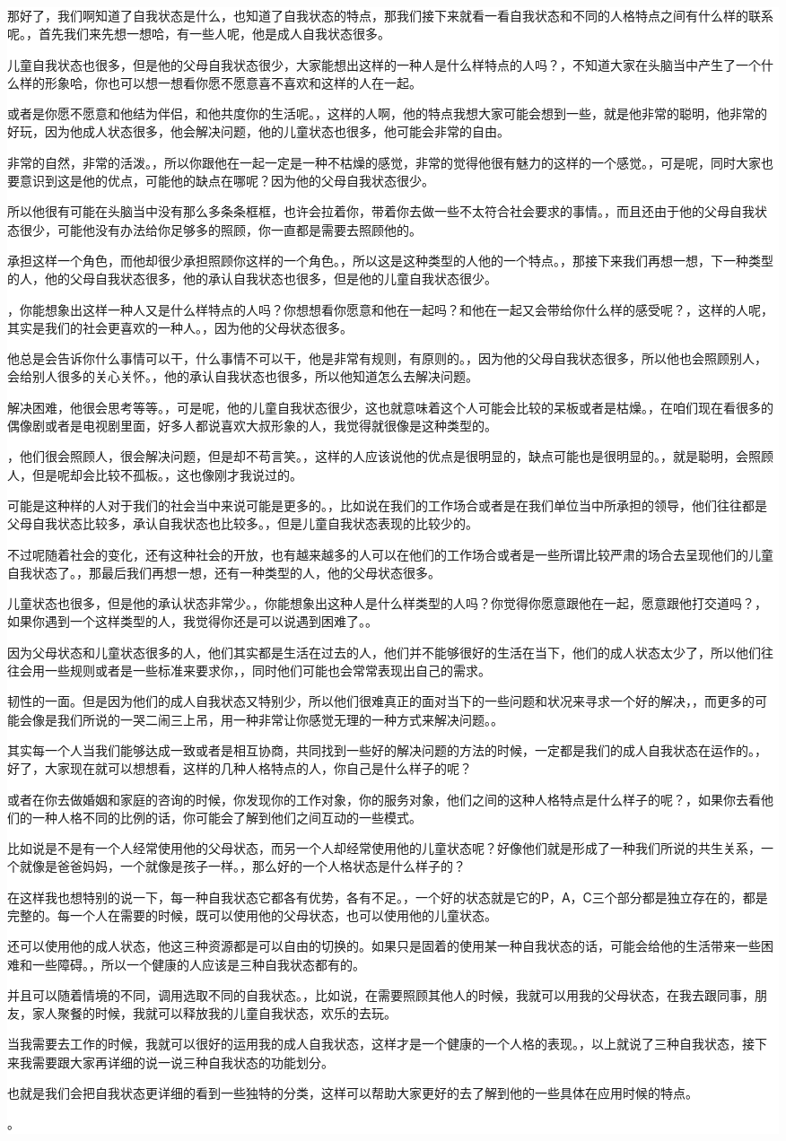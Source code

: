那好了，我们啊知道了自我状态是什么，也知道了自我状态的特点，那我们接下来就看一看自我状态和不同的人格特点之间有什么样的联系呢。，首先我们来先想一想哈，有一些人呢，他是成人自我状态很多。

儿童自我状态也很多，但是他的父母自我状态很少，大家能想出这样的一种人是什么样特点的人吗？，不知道大家在头脑当中产生了一个什么样的形象哈，你也可以想一想看你愿不愿意喜不喜欢和这样的人在一起。

或者是你愿不愿意和他结为伴侣，和他共度你的生活呢。，这样的人啊，他的特点我想大家可能会想到一些，就是他非常的聪明，他非常的好玩，因为他成人状态很多，他会解决问题，他的儿童状态也很多，他可能会非常的自由。

非常的自然，非常的活泼。，所以你跟他在一起一定是一种不枯燥的感觉，非常的觉得他很有魅力的这样的一个感觉。，可是呢，同时大家也要意识到这是他的优点，可能他的缺点在哪呢？因为他的父母自我状态很少。

所以他很有可能在头脑当中没有那么多条条框框，也许会拉着你，带着你去做一些不太符合社会要求的事情。，而且还由于他的父母自我状态很少，可能他没有办法给你足够多的照顾，你一直都是需要去照顾他的。

承担这样一个角色，而他却很少承担照顾你这样的一个角色。，所以这是这种类型的人他的一个特点。，那接下来我们再想一想，下一种类型的人，他的父母自我状态很多，他的承认自我状态也很多，但是他的儿童自我状态很少。

，你能想象出这样一种人又是什么样特点的人吗？你想想看你愿意和他在一起吗？和他在一起又会带给你什么样的感受呢？，这样的人呢，其实是我们的社会更喜欢的一种人。，因为他的父母状态很多。

他总是会告诉你什么事情可以干，什么事情不可以干，他是非常有规则，有原则的。，因为他的父母自我状态很多，所以他也会照顾别人，会给别人很多的关心关怀。，他的承认自我状态也很多，所以他知道怎么去解决问题。

解决困难，他很会思考等等。，可是呢，他的儿童自我状态很少，这也就意味着这个人可能会比较的呆板或者是枯燥。，在咱们现在看很多的偶像剧或者是电视剧里面，好多人都说喜欢大叔形象的人，我觉得就很像是这种类型的。

，他们很会照顾人，很会解决问题，但是却不苟言笑。，这样的人应该说他的优点是很明显的，缺点可能也是很明显的。，就是聪明，会照顾人，但是呢却会比较不孤板。，这也像刚才我说过的。

可能是这种样的人对于我们的社会当中来说可能是更多的。，比如说在我们的工作场合或者是在我们单位当中所承担的领导，他们往往都是父母自我状态比较多，承认自我状态也比较多。，但是儿童自我状态表现的比较少的。

不过呢随着社会的变化，还有这种社会的开放，也有越来越多的人可以在他们的工作场合或者是一些所谓比较严肃的场合去呈现他们的儿童自我状态了。，那最后我们再想一想，还有一种类型的人，他的父母状态很多。

儿童状态也很多，但是他的承认状态非常少。，你能想象出这种人是什么样类型的人吗？你觉得你愿意跟他在一起，愿意跟他打交道吗？，如果你遇到一个这样类型的人，我觉得你还是可以说遇到困难了。。

因为父母状态和儿童状态很多的人，他们其实都是生活在过去的人，他们并不能够很好的生活在当下，他们的成人状态太少了，所以他们往往会用一些规则或者是一些标准来要求你，，同时他们可能也会常常表现出自己的需求。

韧性的一面。但是因为他们的成人自我状态又特别少，所以他们很难真正的面对当下的一些问题和状况来寻求一个好的解决，，而更多的可能会像是我们所说的一哭二闹三上吊，用一种非常让你感觉无理的一种方式来解决问题。。

其实每一个人当我们能够达成一致或者是相互协商，共同找到一些好的解决问题的方法的时候，一定都是我们的成人自我状态在运作的。，好了，大家现在就可以想想看，这样的几种人格特点的人，你自己是什么样子的呢？

或者在你去做婚姻和家庭的咨询的时候，你发现你的工作对象，你的服务对象，他们之间的这种人格特点是什么样子的呢？，如果你去看他们的一种人格不同的比例的话，你可能会了解到他们之间互动的一些模式。

比如说是不是有一个人经常使用他的父母状态，而另一个人却经常使用他的儿童状态呢？好像他们就是形成了一种我们所说的共生关系，一个就像是爸爸妈妈，一个就像是孩子一样。，那么好的一个人格状态是什么样子的？

在这样我也想特别的说一下，每一种自我状态它都各有优势，各有不足。，一个好的状态就是它的P，A，C三个部分都是独立存在的，都是完整的。每一个人在需要的时候，既可以使用他的父母状态，也可以使用他的儿童状态。

还可以使用他的成人状态，他这三种资源都是可以自由的切换的。如果只是固着的使用某一种自我状态的话，可能会给他的生活带来一些困难和一些障碍。，所以一个健康的人应该是三种自我状态都有的。

并且可以随着情境的不同，调用选取不同的自我状态。，比如说，在需要照顾其他人的时候，我就可以用我的父母状态，在我去跟同事，朋友，家人聚餐的时候，我就可以释放我的儿童自我状态，欢乐的去玩。

当我需要去工作的时候，我就可以很好的运用我的成人自我状态，这样才是一个健康的一个人格的表现。，以上就说了三种自我状态，接下来我需要跟大家再详细的说一说三种自我状态的功能划分。

也就是我们会把自我状态更详细的看到一些独特的分类，这样可以帮助大家更好的去了解到他的一些具体在应用时候的特点。

。